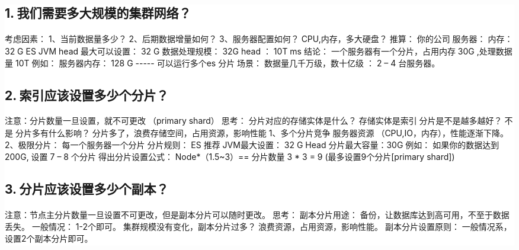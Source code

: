 ## 1. 我们需要多大规模的集群网络？

考虑因素：
1、当前数据量多少？
2、后期数据增量如何？
3、服务器配置如何？ CPU,内存，多大硬盘？
推算：
你的公司
服务器： 内存：32 G
ES JVM head 最大可以设置： 32 G
数据处理规模：
32G head ： 10T ms
结论：
一个服务器有一个分片，占用内存 30G ,处理数据量 10T
例如：
服务器内存： 128 G ----- 可以运行多个es 分片
场景：
数据量几千万级，数十亿级 ： 2 – 4 台服务器。  

## 2. 索引应该设置多少个分片？

注意：分片数量一旦设置，就不可更改 （primary shard）
思考：
分片对应的存储实体是什么？
存储实体是索引
分片是不是越多越好？
不是
分片多有什么影响？
分片多了，浪费存储空间，占用资源，影响性能
1、多个分片竞争 服务器资源 （CPU,IO，内存），性能逐渐下降。
2、极限分片： 每一个服务器一个分片
分片规则：
ES 推荐 JVM最大设置： 32 G Head
分片最大容量：30G
例如：
如果你的数据达到 200G, 设置 7 – 8 个分片
得出分片设置公式：
Node*（1.5~3）== 分片数量
3 * 3 = 9 (最多设置9个分片[primary shard])  



## 3. 分片应该设置多少个副本？

注意：节点主分片数量一旦设置不可更改，但是副本分片可以随时更改。
思考：
副本分片用途：
备份，让数据库达到高可用，不至于数据丢失。
一般情况：
1-2个即可。
集群规模没有变化，副本分片过多？
浪费资源，占用资源，影响性能。
副本分片设置原则：
一般情况系，设置2个副本分片即可。  